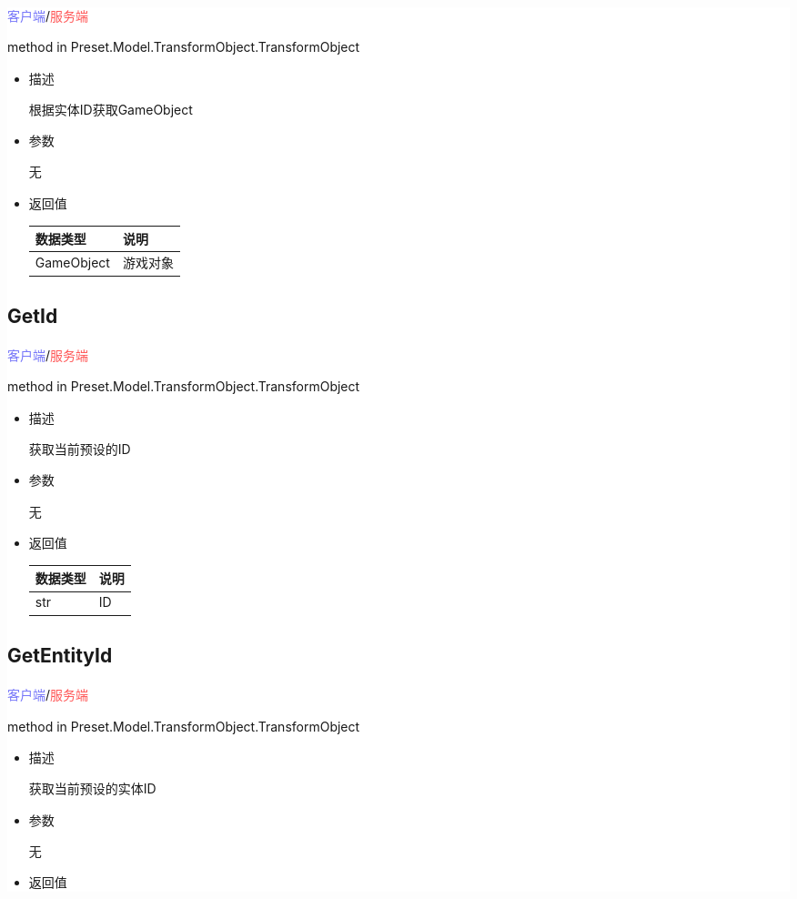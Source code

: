 <span style="display:inline;color:#7575f9">客户端</span>/<span style="display:inline;color:#ff5555">服务端</span>

method in Preset.Model.TransformObject.TransformObject

- 描述

    根据实体ID获取GameObject

- 参数

    无

- 返回值

    | <div style="width: 4em">数据类型</div> | 说明 |
    | :--- | :--- |
    | GameObject | 游戏对象 |



## GetId

<span style="display:inline;color:#7575f9">客户端</span>/<span style="display:inline;color:#ff5555">服务端</span>

method in Preset.Model.TransformObject.TransformObject

- 描述

    获取当前预设的ID

- 参数

    无

- 返回值

    | <div style="width: 4em">数据类型</div> | 说明 |
    | :--- | :--- |
    | str | ID |



## GetEntityId

<span style="display:inline;color:#7575f9">客户端</span>/<span style="display:inline;color:#ff5555">服务端</span>

method in Preset.Model.TransformObject.TransformObject

- 描述

    获取当前预设的实体ID

- 参数

    无

- 返回值
